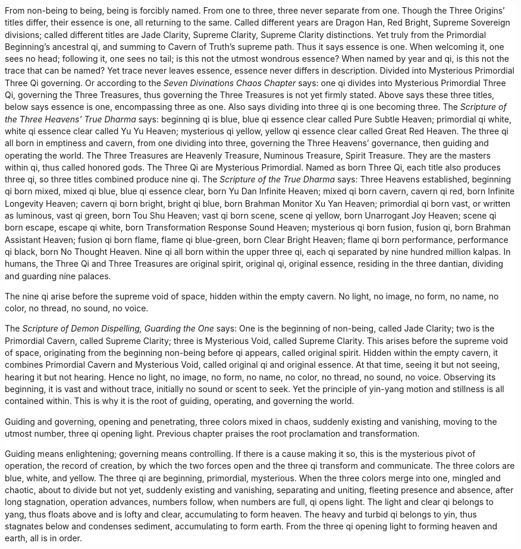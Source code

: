 From non-being to being, being is forcibly named. From one to three, three never separate from one. Though the Three Origins’ titles differ, their essence is one, all returning to the same. Called different years are Dragon Han, Red Bright, Supreme Sovereign divisions; called different titles are Jade Clarity, Supreme Clarity, Supreme Clarity distinctions. Yet truly from the Primordial Beginning’s ancestral qi, and summing to Cavern of Truth’s supreme path. Thus it says essence is one. When welcoming it, one sees no head; following it, one sees no tail; is this not the utmost wondrous essence? When named by year and qi, is this not the trace that can be named? Yet trace never leaves essence, essence never differs in description. Divided into Mysterious Primordial Three Qi governing. Or according to the *Seven Divinations Chaos Chapter* says: one qi divides into Mysterious Primordial Three Qi, governing the Three Treasures, thus governing the Three Treasures is not yet firmly stated. Above says these three titles, below says essence is one, encompassing three as one. Also says dividing into three qi is one becoming three. The *Scripture of the Three Heavens’ True Dharma* says: beginning qi is blue, blue qi essence clear called Pure Subtle Heaven; primordial qi white, white qi essence clear called Yu Yu Heaven; mysterious qi yellow, yellow qi essence clear called Great Red Heaven. The three qi all born in emptiness and cavern, from one dividing into three, governing the Three Heavens’ governance, then guiding and operating the world. The Three Treasures are Heavenly Treasure, Numinous Treasure, Spirit Treasure. They are the masters within qi, thus called honored gods. The Three Qi are Mysterious Primordial. Named as born Three Qi, each title also produces three qi, so three titles combined produce nine qi. The *Scripture of the True Dharma* says: Three Heavens established, beginning qi born mixed, mixed qi blue, blue qi essence clear, born Yu Dan Infinite Heaven; mixed qi born cavern, cavern qi red, born Infinite Longevity Heaven; cavern qi born bright, bright qi blue, born Brahman Monitor Xu Yan Heaven; primordial qi born vast, or written as luminous, vast qi green, born Tou Shu Heaven; vast qi born scene, scene qi yellow, born Unarrogant Joy Heaven; scene qi born escape, escape qi white, born Transformation Response Sound Heaven; mysterious qi born fusion, fusion qi, born Brahman Assistant Heaven; fusion qi born flame, flame qi blue-green, born Clear Bright Heaven; flame qi born performance, performance qi black, born No Thought Heaven. Nine qi all born within the upper three qi, each qi separated by nine hundred million kalpas. In humans, the Three Qi and Three Treasures are original spirit, original qi, original essence, residing in the three dantian, dividing and guarding nine palaces.

The nine qi arise before the supreme void of space, hidden within the empty cavern. No light, no image, no form, no name, no color, no thread, no sound, no voice.

The *Scripture of Demon Dispelling, Guarding the One* says: One is the beginning of non-being, called Jade Clarity; two is the Primordial Cavern, called Supreme Clarity; three is Mysterious Void, called Supreme Clarity. This arises before the supreme void of space, originating from the beginning non-being before qi appears, called original spirit. Hidden within the empty cavern, it combines Primordial Cavern and Mysterious Void, called original qi and original essence. At that time, seeing it but not seeing, hearing it but not hearing. Hence no light, no image, no form, no name, no color, no thread, no sound, no voice. Observing its beginning, it is vast and without trace, initially no sound or scent to seek. Yet the principle of yin-yang motion and stillness is all contained within. This is why it is the root of guiding, operating, and governing the world.

Guiding and governing, opening and penetrating, three colors mixed in chaos, suddenly existing and vanishing, moving to the utmost number, three qi opening light. Previous chapter praises the root proclamation and transformation.

Guiding means enlightening; governing means controlling. If there is a cause making it so, this is the mysterious pivot of operation, the record of creation, by which the two forces open and the three qi transform and communicate. The three colors are blue, white, and yellow. The three qi are beginning, primordial, mysterious. When the three colors merge into one, mingled and chaotic, about to divide but not yet, suddenly existing and vanishing, separating and uniting, fleeting presence and absence, after long stagnation, operation advances, numbers follow, when numbers are full, qi opens light. The light and clear qi belongs to yang, thus floats above and is lofty and clear, accumulating to form heaven. The heavy and turbid qi belongs to yin, thus stagnates below and condenses sediment, accumulating to form earth. From the three qi opening light to forming heaven and earth, all is in order.
